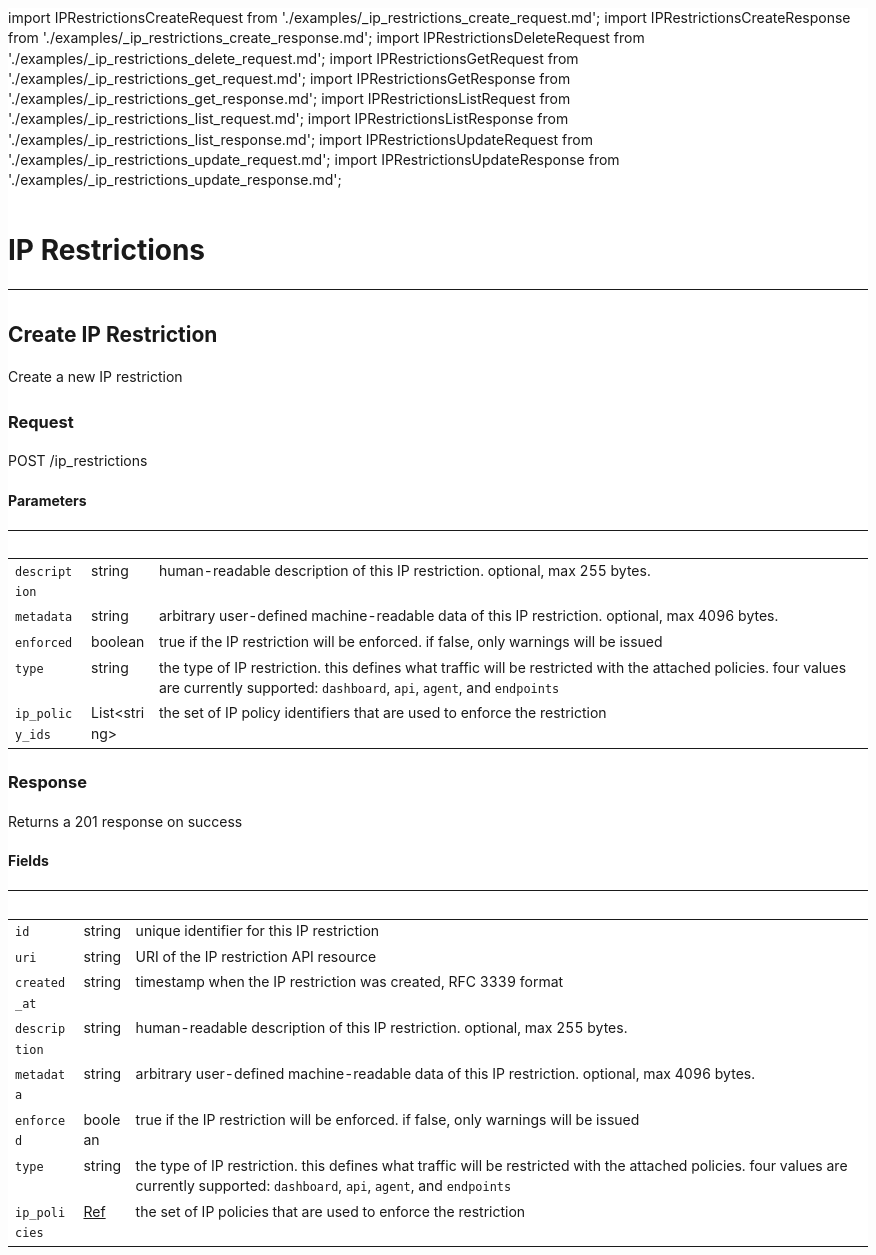 import IPRestrictionsCreateRequest from './examples/_ip_restrictions_create_request.md';
import IPRestrictionsCreateResponse from './examples/_ip_restrictions_create_response.md';
import IPRestrictionsDeleteRequest from './examples/_ip_restrictions_delete_request.md';
import IPRestrictionsGetRequest from './examples/_ip_restrictions_get_request.md';
import IPRestrictionsGetResponse from './examples/_ip_restrictions_get_response.md';
import IPRestrictionsListRequest from './examples/_ip_restrictions_list_request.md';
import IPRestrictionsListResponse from './examples/_ip_restrictions_list_response.md';
import IPRestrictionsUpdateRequest from './examples/_ip_restrictions_update_request.md';
import IPRestrictionsUpdateResponse from './examples/_ip_restrictions_update_response.md';

# IP Restrictions
------------



## Create IP Restriction
Create a new IP restriction

### Request

POST /ip_restrictions

<IPRestrictionsCreateRequest />


#### Parameters

|&nbsp;| &nbsp;| &nbsp;|
|---|---|---|
| `description` | string | human-readable description of this IP restriction. optional, max 255 bytes. |
| `metadata` | string | arbitrary user-defined machine-readable data of this IP restriction. optional, max 4096 bytes. |
| `enforced` | boolean | true if the IP restriction will be enforced. if false, only warnings will be issued |
| `type` | string | the type of IP restriction. this defines what traffic will be restricted with the attached policies. four values are currently supported: `dashboard`, `api`, `agent`, and `endpoints` |
| `ip_policy_ids` | List&lt;string&gt; | the set of IP policy identifiers that are used to enforce the restriction |


### Response

Returns a 201 response  on success

<IPRestrictionsCreateResponse />


#### Fields

|&nbsp;| &nbsp;| &nbsp;|
|---|---|---|
| `id` | string | unique identifier for this IP restriction |
| `uri` | string | URI of the IP restriction API resource |
| `created_at` | string | timestamp when the IP restriction was created, RFC 3339 format |
| `description` | string | human-readable description of this IP restriction. optional, max 255 bytes. |
| `metadata` | string | arbitrary user-defined machine-readable data of this IP restriction. optional, max 4096 bytes. |
| `enforced` | boolean | true if the IP restriction will be enforced. if false, only warnings will be issued |
| `type` | string | the type of IP restriction. this defines what traffic will be restricted with the attached policies. four values are currently supported: `dashboard`, `api`, `agent`, and `endpoints` |
| `ip_policies` | [Ref](#api-ip-restrictions-create-fields-ref) | the set of IP policies that are used to enforce the restriction |
